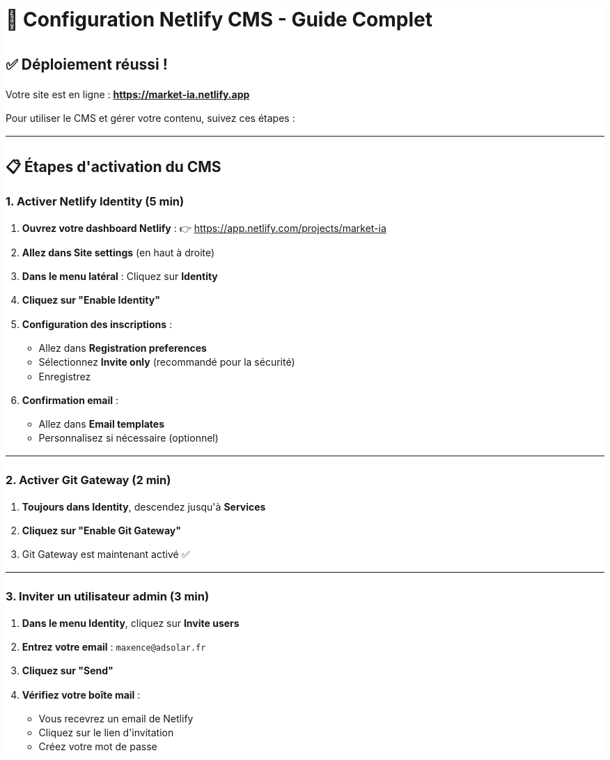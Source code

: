 # 🔐 Configuration Netlify CMS - Guide Complet

## ✅ Déploiement réussi !

Votre site est en ligne : **https://market-ia.netlify.app**

Pour utiliser le CMS et gérer votre contenu, suivez ces étapes :

---

## 📋 Étapes d'activation du CMS

### 1. Activer Netlify Identity (5 min)

1. **Ouvrez votre dashboard Netlify** :
   👉 https://app.netlify.com/projects/market-ia

2. **Allez dans Site settings** (en haut à droite)

3. **Dans le menu latéral** : Cliquez sur **Identity**

4. **Cliquez sur "Enable Identity"**

5. **Configuration des inscriptions** :
   - Allez dans **Registration preferences**
   - Sélectionnez **Invite only** (recommandé pour la sécurité)
   - Enregistrez

6. **Confirmation email** :
   - Allez dans **Email templates**
   - Personnalisez si nécessaire (optionnel)

---

### 2. Activer Git Gateway (2 min)

1. **Toujours dans Identity**, descendez jusqu'à **Services**

2. **Cliquez sur "Enable Git Gateway"**

3. Git Gateway est maintenant activé ✅

---

### 3. Inviter un utilisateur admin (3 min)

1. **Dans le menu Identity**, cliquez sur **Invite users**

2. **Entrez votre email** : `maxence@adsolar.fr`

3. **Cliquez sur "Send"**

4. **Vérifiez votre boîte mail** :
   - Vous recevrez un email de Netlify
   - Cliquez sur le lien d'invitation
   - Créez votre mot de passe
